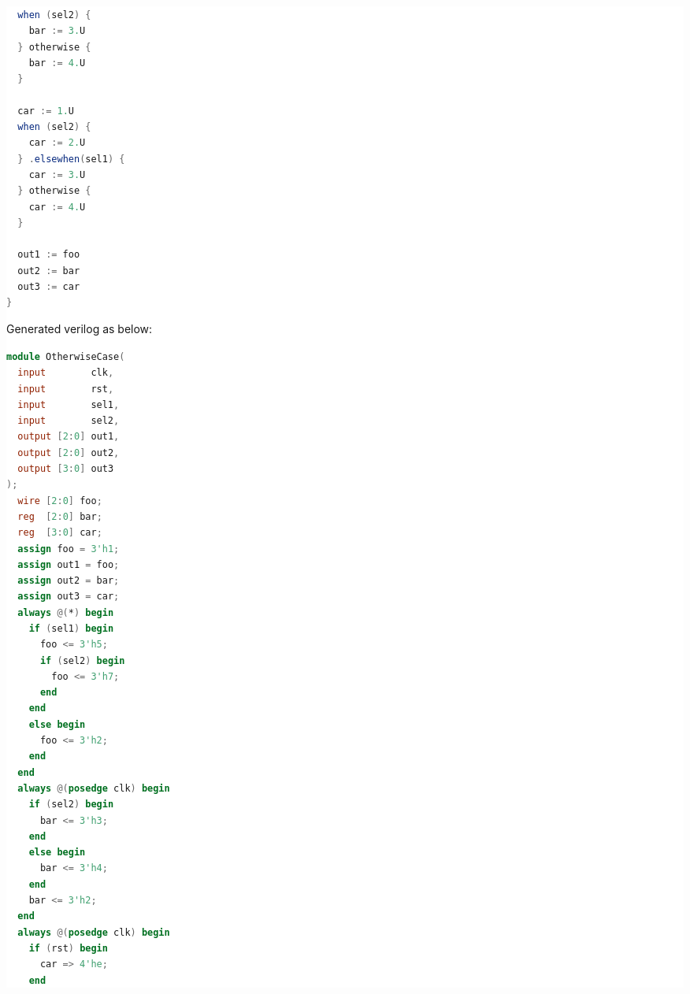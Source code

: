 ```scala
  when (sel2) {
    bar := 3.U
  } otherwise {
    bar := 4.U
  }

  car := 1.U
  when (sel2) {
    car := 2.U
  } .elsewhen(sel1) {
    car := 3.U
  } otherwise {
    car := 4.U
  }

  out1 := foo
  out2 := bar
  out3 := car
}
```

Generated verilog as below:

```verilog
module OtherwiseCase(
  input        clk,
  input        rst,
  input        sel1,
  input        sel2,
  output [2:0] out1,
  output [2:0] out2,
  output [3:0] out3
);
  wire [2:0] foo;
  reg  [2:0] bar;
  reg  [3:0] car;
  assign foo = 3'h1;
  assign out1 = foo;
  assign out2 = bar;
  assign out3 = car;
  always @(*) begin
    if (sel1) begin
      foo <= 3'h5;
      if (sel2) begin
        foo <= 3'h7;
      end
    end
    else begin
      foo <= 3'h2;
    end
  end
  always @(posedge clk) begin
    if (sel2) begin
      bar <= 3'h3;
    end
    else begin
      bar <= 3'h4;
    end
    bar <= 3'h2;
  end
  always @(posedge clk) begin
    if (rst) begin
      car => 4'he;
    end
```